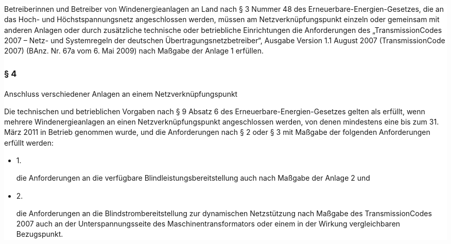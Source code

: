 <div>

<div class="jnhtml">

<div>

<div class="jurAbsatz">

Betreiberinnen und Betreiber von Windenergieanlagen an Land nach § 3
Nummer 48 des Erneuerbare-Energien-Gesetzes, die an das Hoch- und
Höchstspannungsnetz angeschlossen werden, müssen am
Netzverknüpfungspunkt einzeln oder gemeinsam mit anderen Anlagen oder
durch zusätzliche technische oder betriebliche Einrichtungen die
Anforderungen des „TransmissionCodes 2007 – Netz- und Systemregeln der
deutschen Übertragungsnetzbetreiber“, Ausgabe Version 1.1 August 2007
(TransmissionCode 2007) (BAnz. Nr. 67a vom 6. Mai 2009) nach Maßgabe der
Anlage 1 erfüllen.

</div>

</div>

</div>

</div>

<span id="BJNR173400009BJNE000503116.html"></span>

### § 4  
Anschluss verschiedener Anlagen an einem Netzverknüpfungspunkt

<div>

<div class="jnhtml">

<div>

<div class="jurAbsatz">

Die technischen und betrieblichen Vorgaben nach § 9 Absatz 6 des
Erneuerbare-Energien-Gesetzes gelten als erfüllt, wenn mehrere
Windenergieanlagen an einen Netzverknüpfungspunkt angeschlossen werden,
von denen mindestens eine bis zum 31. März 2011 in Betrieb genommen
wurde, und die Anforderungen nach § 2 oder § 3 mit Maßgabe der folgenden
Anforderungen erfüllt werden:

  - 1\.
    
    <div style="">
    
    die Anforderungen an die verfügbare Blindleistungsbereitstellung
    auch nach Maßgabe der Anlage 2 und
    
    </div>

  - 2\.
    
    <div style="">
    
    die Anforderungen an die Blindstrombereitstellung zur dynamischen
    Netzstützung nach Maßgabe des TransmissionCodes 2007 auch an der
    Unterspannungsseite des Maschinentransformators oder einem in der
    Wirkung vergleichbaren Bezugspunkt.
    